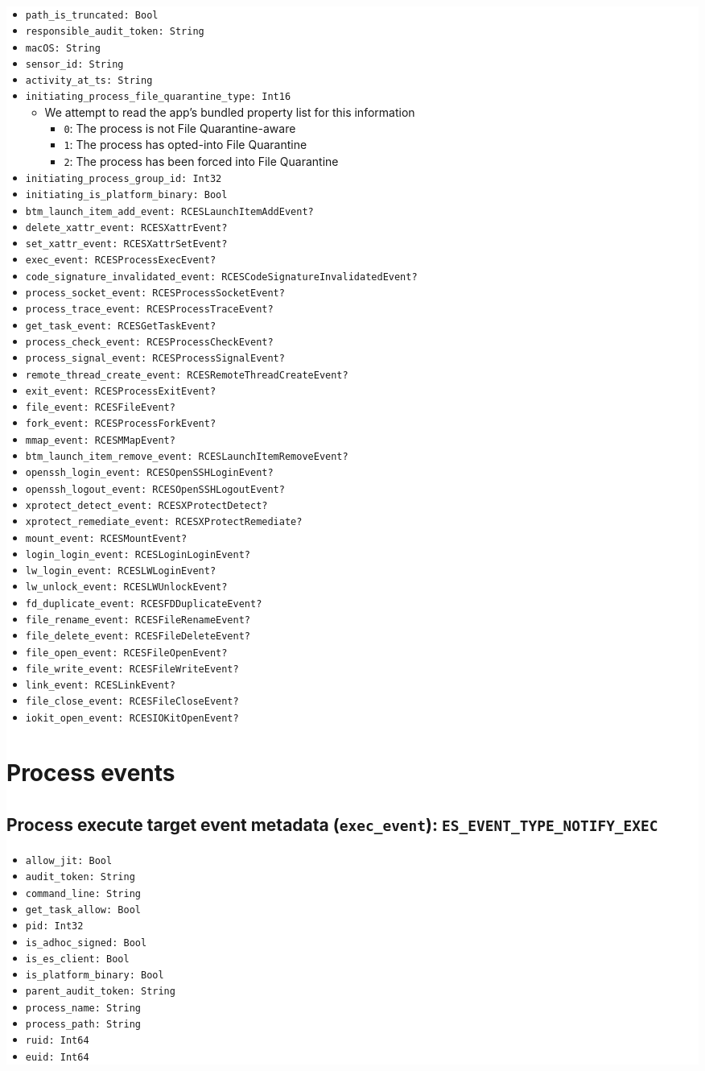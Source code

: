 - `path_is_truncated: Bool`
- `responsible_audit_token: String`
- `macOS: String`
- `sensor_id: String`
- `activity_at_ts: String`
- `initiating_process_file_quarantine_type: Int16`
    - We attempt to read the app’s bundled property list for this information
      - `0`: The process is not File Quarantine-aware
      - `1`: The process has opted-into File Quarantine
      - `2`: The process has been forced into File Quarantine
- `initiating_process_group_id: Int32`
- `initiating_is_platform_binary: Bool`
- `btm_launch_item_add_event: RCESLaunchItemAddEvent?`
- `delete_xattr_event: RCESXattrEvent?`
- `set_xattr_event: RCESXattrSetEvent?`
- `exec_event: RCESProcessExecEvent?`
- `code_signature_invalidated_event: RCESCodeSignatureInvalidatedEvent?`
- `process_socket_event: RCESProcessSocketEvent?`
- `process_trace_event: RCESProcessTraceEvent?`
- `get_task_event: RCESGetTaskEvent?`
- `process_check_event: RCESProcessCheckEvent?`
- `process_signal_event: RCESProcessSignalEvent?`
- `remote_thread_create_event: RCESRemoteThreadCreateEvent?`
- `exit_event: RCESProcessExitEvent?`
- `file_event: RCESFileEvent?`
- `fork_event: RCESProcessForkEvent?`
- `mmap_event: RCESMMapEvent?`
- `btm_launch_item_remove_event: RCESLaunchItemRemoveEvent?`
- `openssh_login_event: RCESOpenSSHLoginEvent?`
- `openssh_logout_event: RCESOpenSSHLogoutEvent?`
- `xprotect_detect_event: RCESXProtectDetect?`
- `xprotect_remediate_event: RCESXProtectRemediate?`
- `mount_event: RCESMountEvent?`
- `login_login_event: RCESLoginLoginEvent?`
- `lw_login_event: RCESLWLoginEvent?`
- `lw_unlock_event: RCESLWUnlockEvent?`
- `fd_duplicate_event: RCESFDDuplicateEvent?`
- `file_rename_event: RCESFileRenameEvent?`
- `file_delete_event: RCESFileDeleteEvent?`
- `file_open_event: RCESFileOpenEvent?`
- `file_write_event: RCESFileWriteEvent?`
- `link_event: RCESLinkEvent?`
- `file_close_event: RCESFileCloseEvent?`
- `iokit_open_event: RCESIOKitOpenEvent?`

# **Process events**
## Process execute target event metadata (`exec_event`): `ES_EVENT_TYPE_NOTIFY_EXEC`
- `allow_jit: Bool`
- `audit_token: String`
- `command_line: String`
- `get_task_allow: Bool`
- `pid: Int32`
- `is_adhoc_signed: Bool`
- `is_es_client: Bool`
- `is_platform_binary: Bool`
- `parent_audit_token: String`
- `process_name: String`
- `process_path: String`
- `ruid: Int64`
- `euid: Int64`